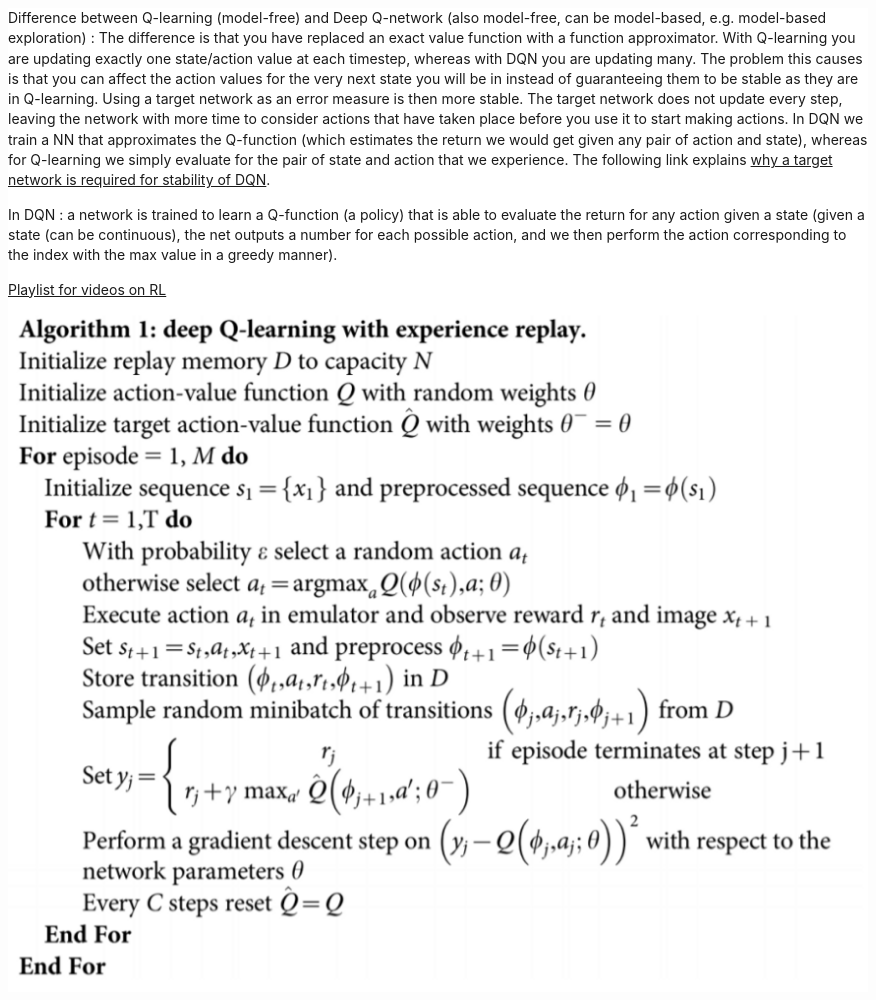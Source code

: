 Difference between Q-learning (model-free) and Deep Q-network (also model-free, can be model-based, e.g. model-based exploration) : 
The difference is that you have replaced an exact value function with a function approximator. With Q-learning you are updating exactly one state/action value at each timestep, whereas with DQN you are updating many. The problem this causes is that you can affect the action values for the very next state you will be in instead of guaranteeing them to be stable as they are in Q-learning. Using a target network as an error measure is then more stable. The target network does not update every step, leaving the network with more time to consider actions that have taken place before you use it to start making actions. In DQN we train a NN that approximates the Q-function (which estimates the return we would get given any pair of action and state), whereas for Q-learning we simply evaluate for the pair of state and action that we experience.
The following link explains [why a target network is required for stability of DQN](https://stackoverflow.com/questions/54237327/why-is-a-target-network-required).

In DQN : a network is trained to learn a Q-function (a policy) that is able to evaluate the return for any action given a state (given a state (can be continuous), the net outputs a number for each possible action, and we then perform the action corresponding to the index with the max value in a greedy manner).

[Playlist for videos on RL](https://www.youtube.com/playlist?list=PLAdk-EyP1ND8MqJEJnSvaoUShrAWYe51U)

![DQN algorithm](./images/DQN_algo.png)
